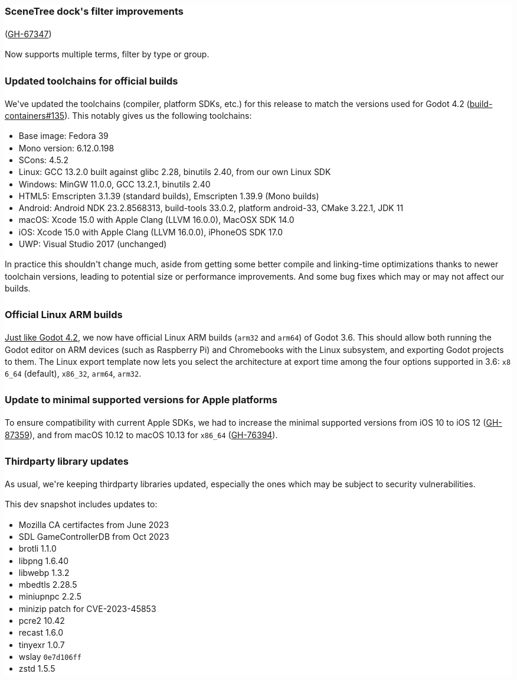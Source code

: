 ### SceneTree dock's filter improvements
([GH-67347](https://github.com/godotengine/godot/pull/67347))

Now supports multiple terms, filter by type or group.

### Updated toolchains for official builds

We've updated the toolchains (compiler, platform SDKs, etc.) for this release to match the versions used for Godot 4.2 ([build-containers#135](https://github.com/godotengine/build-containers/pull/135)).
This notably gives us the following toolchains:

- Base image: Fedora 39
- Mono version: 6.12.0.198
- SCons: 4.5.2
- Linux: GCC 13.2.0 built against glibc 2.28, binutils 2.40, from our own Linux SDK
- Windows: MinGW 11.0.0, GCC 13.2.1, binutils 2.40
- HTML5: Emscripten 3.1.39 (standard builds), Emscripten 1.39.9 (Mono builds)
- Android: Android NDK 23.2.8568313, build-tools 33.0.2, platform android-33, CMake 3.22.1, JDK 11
- macOS: Xcode 15.0 with Apple Clang (LLVM 16.0.0), MacOSX SDK 14.0
- iOS: Xcode 15.0 with Apple Clang (LLVM 16.0.0), iPhoneOS SDK 17.0
- UWP: Visual Studio 2017 (unchanged)

In practice this shouldn't change much, aside from getting some better compile and linking-time optimizations thanks to newer toolchain versions, leading to potential size or performance improvements. And some bug fixes which may or may not affect our builds.

### Official Linux ARM builds

[Just like Godot 4.2](https://godotengine.org/article/godot-4-2-arrives-in-style/#linux), we now have official Linux ARM builds (`arm32` and `arm64`) of Godot 3.6. This should allow both running the Godot editor on ARM devices (such as Raspberry Pi) and Chromebooks with the Linux subsystem, and exporting Godot projects to them. The Linux export template now lets you select the architecture at export time among the four options supported in 3.6: `x86_64` (default), `x86_32`, `arm64`, `arm32`.

### Update to minimal supported versions for Apple platforms

To ensure compatibility with current Apple SDKs, we had to increase the minimal supported versions from iOS 10 to iOS 12 ([GH-87359](https://github.com/godotengine/godot/pull/87359)), and from macOS 10.12 to macOS 10.13 for `x86_64` ([GH-76394](https://github.com/godotengine/godot/pull/76394)).

### Thirdparty library updates

As usual, we're keeping thirdparty libraries updated, especially the ones which may be subject to security vulnerabilities.

This dev snapshot includes updates to:
- Mozilla CA certifactes from June 2023
- SDL GameControllerDB from Oct 2023
- brotli 1.1.0
- libpng 1.6.40
- libwebp 1.3.2
- mbedtls 2.28.5
- miniupnpc 2.2.5
- minizip patch for CVE-2023-45853
- pcre2 10.42
- recast 1.6.0
- tinyexr 1.0.7
- wslay `0e7d106ff`
- zstd 1.5.5
